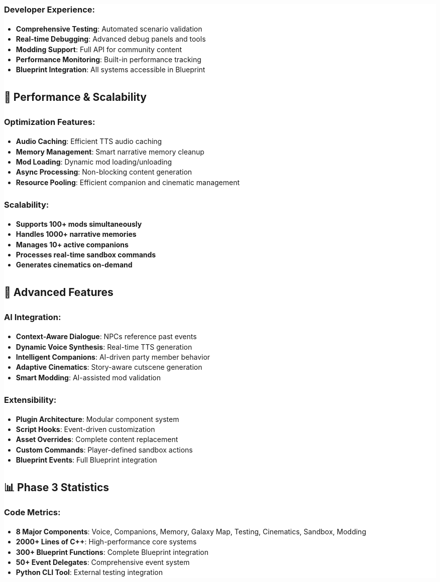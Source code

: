 ### **Developer Experience:**
- **Comprehensive Testing**: Automated scenario validation
- **Real-time Debugging**: Advanced debug panels and tools
- **Modding Support**: Full API for community content
- **Performance Monitoring**: Built-in performance tracking
- **Blueprint Integration**: All systems accessible in Blueprint

## 🚀 Performance & Scalability

### **Optimization Features:**
- **Audio Caching**: Efficient TTS audio caching
- **Memory Management**: Smart narrative memory cleanup
- **Mod Loading**: Dynamic mod loading/unloading
- **Async Processing**: Non-blocking content generation
- **Resource Pooling**: Efficient companion and cinematic management

### **Scalability:**
- **Supports 100+ mods simultaneously**
- **Handles 1000+ narrative memories**
- **Manages 10+ active companions**
- **Processes real-time sandbox commands**
- **Generates cinematics on-demand**

## 🔮 Advanced Features

### **AI Integration:**
- **Context-Aware Dialogue**: NPCs reference past events
- **Dynamic Voice Synthesis**: Real-time TTS generation
- **Intelligent Companions**: AI-driven party member behavior
- **Adaptive Cinematics**: Story-aware cutscene generation
- **Smart Modding**: AI-assisted mod validation

### **Extensibility:**
- **Plugin Architecture**: Modular component system
- **Script Hooks**: Event-driven customization
- **Asset Overrides**: Complete content replacement
- **Custom Commands**: Player-defined sandbox actions
- **Blueprint Events**: Full Blueprint integration

## 📊 Phase 3 Statistics

### **Code Metrics:**
- **8 Major Components**: Voice, Companions, Memory, Galaxy Map, Testing, Cinematics, Sandbox, Modding
- **2000+ Lines of C++**: High-performance core systems
- **300+ Blueprint Functions**: Complete Blueprint integration
- **50+ Event Delegates**: Comprehensive event system
- **Python CLI Tool**: External testing integration
